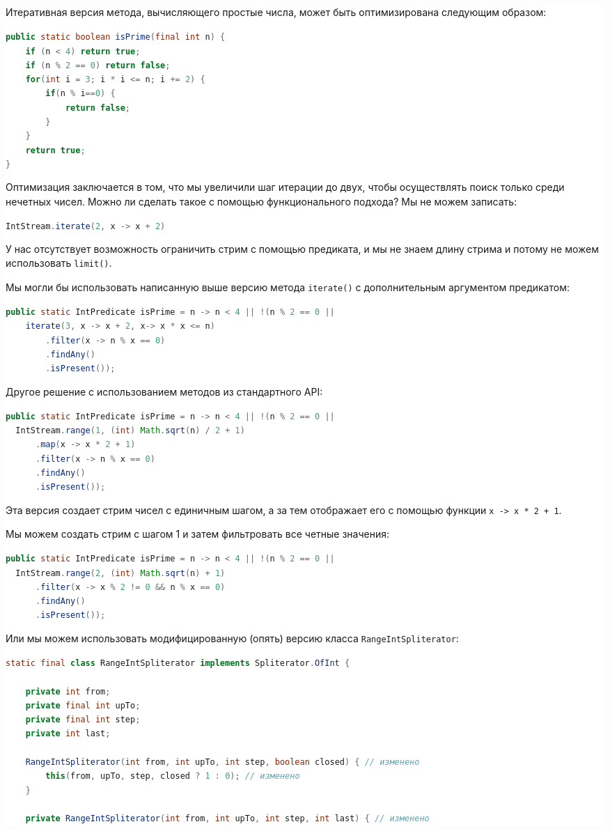 Итеративная версия метода, вычисляющего простые числа, может быть оптимизирована следующим образом:
```java
public static boolean isPrime(final int n) {
    if (n < 4) return true;
    if (n % 2 == 0) return false;
    for(int i = 3; i * i <= n; i += 2) {
        if(n % i==0) {
            return false;
        }
    }
    return true;
}
```
Оптимизация заключается в том, что мы увеличили шаг итерации до двух, чтобы осуществлять поиск только среди
нечетных чисел.
Можно ли сделать такое с помощью функционального подхода?
Мы не можем записать:
```java
IntStream.iterate(2, x -> x + 2)
```
У нас отсутствует возможность ограничить стрим с помощью предиката, и мы не знаем длину стрима 
и потому не можем использовать `limit()`.

Мы могли бы использовать написанную выше версию метода `iterate()` с дополнительным аргументом предикатом:
```java
public static IntPredicate isPrime = n -> n < 4 || !(n % 2 == 0 ||
    iterate(3, x -> x + 2, x-> x * x <= n)
        .filter(x -> n % x == 0)
        .findAny()
        .isPresent());
```
Другое решение с использованием методов из стандартного API:
```java
public static IntPredicate isPrime = n -> n < 4 || !(n % 2 == 0 ||
  IntStream.range(1, (int) Math.sqrt(n) / 2 + 1)
      .map(x -> x * 2 + 1)
      .filter(x -> n % x == 0)
      .findAny()
      .isPresent());
``` 
Эта версия создает стрим чисел с единичным шагом, а за тем отображает его с помощью функции `x -> x * 2 + 1`.

Мы можем создать стрим с шагом 1 и затем фильтровать все четные значения:
```java
public static IntPredicate isPrime = n -> n < 4 || !(n % 2 == 0 ||
  IntStream.range(2, (int) Math.sqrt(n) + 1)
      .filter(x -> x % 2 != 0 && n % x == 0)
      .findAny()
      .isPresent());
``` 
Или мы можем использовать модифицированную (опять) версию класса `RangeIntSpliterator`:
```java
static final class RangeIntSpliterator implements Spliterator.OfInt {

    private int from;
    private final int upTo;
    private final int step;
    private int last;

    RangeIntSpliterator(int from, int upTo, int step, boolean closed) { // изменено
        this(from, upTo, step, closed ? 1 : 0); // изменено
    }

    private RangeIntSpliterator(int from, int upTo, int step, int last) { // изменено
```
